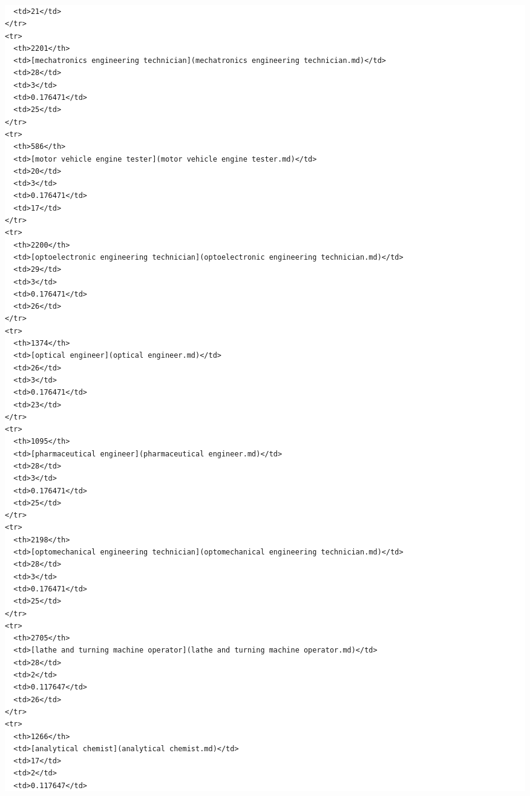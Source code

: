       <td>21</td>
    </tr>
    <tr>
      <th>2201</th>
      <td>[mechatronics engineering technician](mechatronics engineering technician.md)</td>
      <td>28</td>
      <td>3</td>
      <td>0.176471</td>
      <td>25</td>
    </tr>
    <tr>
      <th>586</th>
      <td>[motor vehicle engine tester](motor vehicle engine tester.md)</td>
      <td>20</td>
      <td>3</td>
      <td>0.176471</td>
      <td>17</td>
    </tr>
    <tr>
      <th>2200</th>
      <td>[optoelectronic engineering technician](optoelectronic engineering technician.md)</td>
      <td>29</td>
      <td>3</td>
      <td>0.176471</td>
      <td>26</td>
    </tr>
    <tr>
      <th>1374</th>
      <td>[optical engineer](optical engineer.md)</td>
      <td>26</td>
      <td>3</td>
      <td>0.176471</td>
      <td>23</td>
    </tr>
    <tr>
      <th>1095</th>
      <td>[pharmaceutical engineer](pharmaceutical engineer.md)</td>
      <td>28</td>
      <td>3</td>
      <td>0.176471</td>
      <td>25</td>
    </tr>
    <tr>
      <th>2198</th>
      <td>[optomechanical engineering technician](optomechanical engineering technician.md)</td>
      <td>28</td>
      <td>3</td>
      <td>0.176471</td>
      <td>25</td>
    </tr>
    <tr>
      <th>2705</th>
      <td>[lathe and turning machine operator](lathe and turning machine operator.md)</td>
      <td>28</td>
      <td>2</td>
      <td>0.117647</td>
      <td>26</td>
    </tr>
    <tr>
      <th>1266</th>
      <td>[analytical chemist](analytical chemist.md)</td>
      <td>17</td>
      <td>2</td>
      <td>0.117647</td>